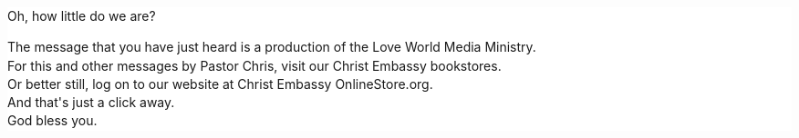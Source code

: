 
  
 Oh, how little do we are?  


  
 The message that you have just heard is a production of the Love World Media Ministry.  
For this and other messages by Pastor Chris, visit our Christ Embassy bookstores.  
Or better still, log on to our website at Christ Embassy OnlineStore.org.  
And that's just a click away.  
God bless you.